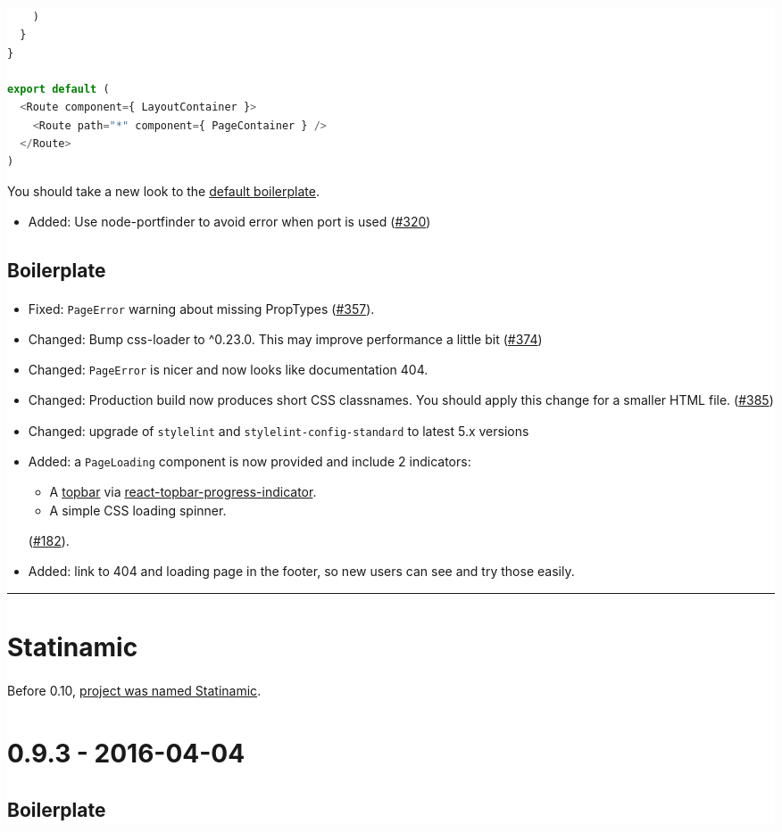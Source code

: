   ```js
      )
    }
  }

  export default (
    <Route component={ LayoutContainer }>
      <Route path="*" component={ PageContainer } />
    </Route>
  )
  ```

  You should take a new look to the [default boilerplate](boilerplate).

- Added: Use node-portfinder to avoid error when port is used
  ([#320](https://github.com/MoOx/phenomic/issues/320))

## Boilerplate

- Fixed: ``PageError`` warning about missing PropTypes
  ([#357](https://github.com/MoOx/phenomic/issues/357)).

- Changed: Bump css-loader to ^0.23.0. This may improve performance a little bit
  ([#374](https://github.com/MoOx/phenomic/issues/374))

- Changed: ``PageError`` is nicer and now looks like documentation 404.

- Changed: Production build now produces short CSS classnames. You should apply this
  change for a smaller HTML file.
  ([#385](https://github.com/MoOx/phenomic/pull/385))

- Changed: upgrade of ``stylelint`` and ``stylelint-config-standard``
  to latest 5.x versions

- Added: a ``PageLoading`` component is now provided and include 2 indicators:
  - A [topbar](https://github.com/buunguyen/topbar) via
    [react-topbar-progress-indicator](https://github.com/MoOx/react-topbar-progress-indicator).
  - A simple CSS loading spinner.

  ([#182](https://github.com/MoOx/phenomic/issues/182)).

- Added: link to 404 and loading page in the footer, so new users can see and
  try those easily.

---

# Statinamic

Before 0.10,
[project was named Statinamic](https://github.com/MoOx/statinamic/issues/306).

# 0.9.3 - 2016-04-04

## Boilerplate
